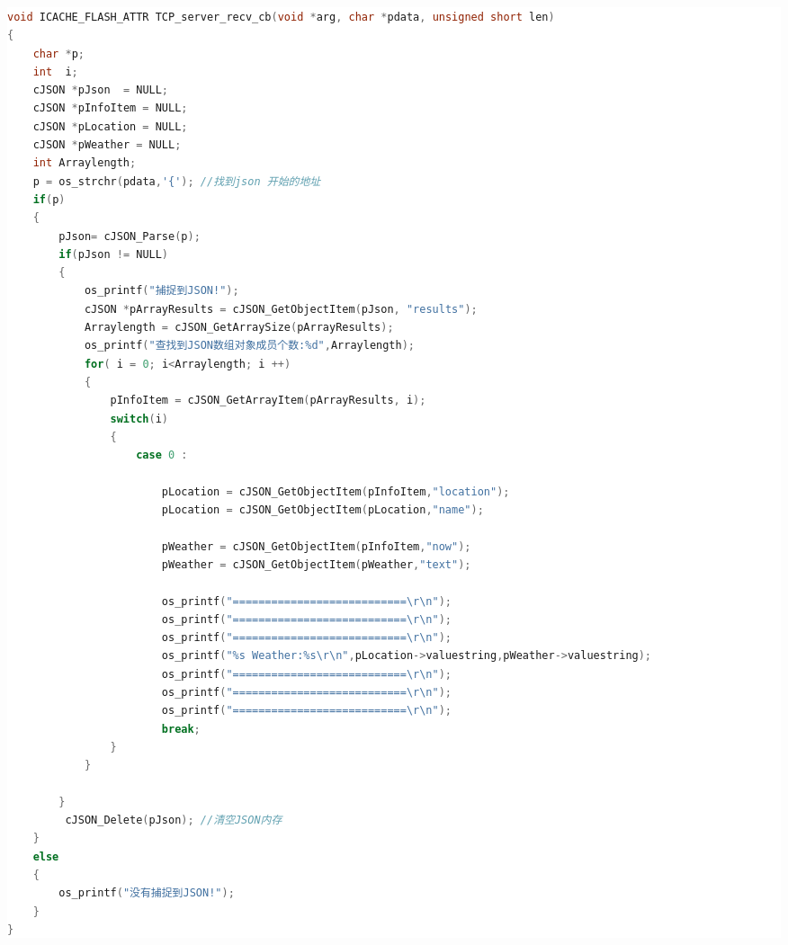 
``` cpp
void ICACHE_FLASH_ATTR TCP_server_recv_cb(void *arg, char *pdata, unsigned short len)
{
	char *p;
	int  i;
	cJSON *pJson  = NULL;
	cJSON *pInfoItem = NULL;
	cJSON *pLocation = NULL;
	cJSON *pWeather = NULL;
	int Arraylength;
    p = os_strchr(pdata,'{'); //找到json 开始的地址
    if(p)
    {
    	pJson= cJSON_Parse(p);
		if(pJson != NULL)
		{
			os_printf("捕捉到JSON!");
			cJSON *pArrayResults = cJSON_GetObjectItem(pJson, "results");
			Arraylength = cJSON_GetArraySize(pArrayResults);
			os_printf("查找到JSON数组对象成员个数:%d",Arraylength);
			for( i = 0; i<Arraylength; i ++)
			{
				pInfoItem = cJSON_GetArrayItem(pArrayResults, i);
				switch(i)
				{
					case 0 :

						pLocation = cJSON_GetObjectItem(pInfoItem,"location");
						pLocation = cJSON_GetObjectItem(pLocation,"name");

						pWeather = cJSON_GetObjectItem(pInfoItem,"now");
						pWeather = cJSON_GetObjectItem(pWeather,"text");

						os_printf("===========================\r\n");
						os_printf("===========================\r\n");
						os_printf("===========================\r\n");
						os_printf("%s Weather:%s\r\n",pLocation->valuestring,pWeather->valuestring);
						os_printf("===========================\r\n");
						os_printf("===========================\r\n");
						os_printf("===========================\r\n");
						break;
				}
			}

		}
    	 cJSON_Delete(pJson); //清空JSON内存
    }
    else
    {
    	os_printf("没有捕捉到JSON!");
    }
}

```
